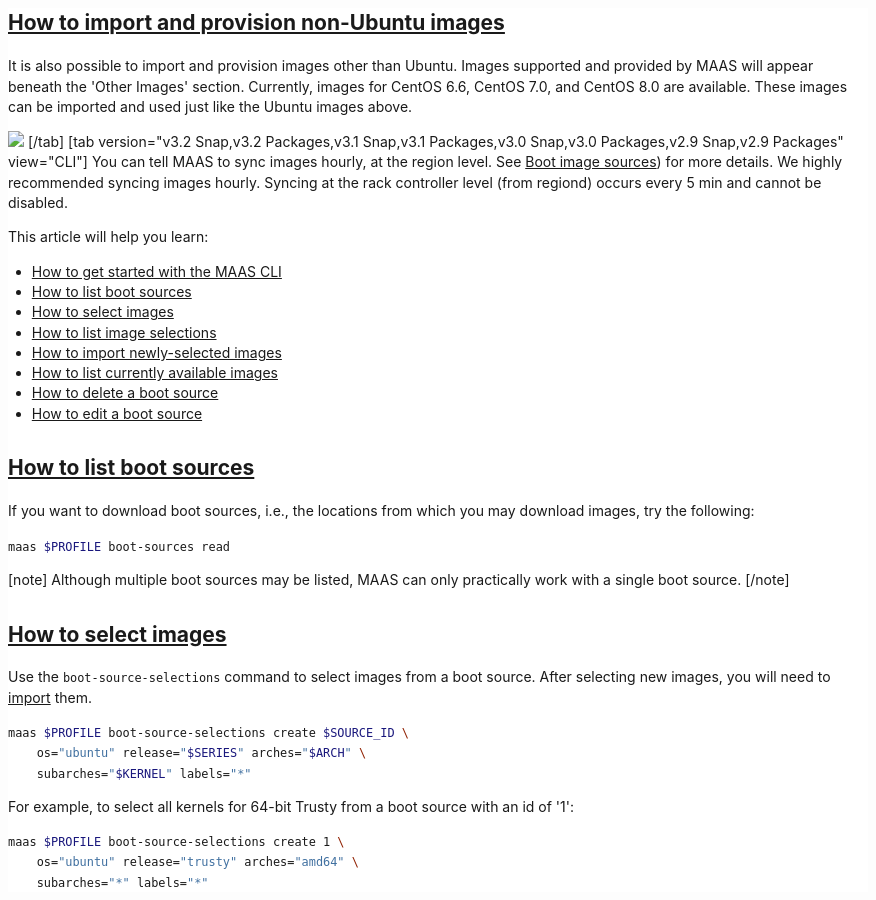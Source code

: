 <a href="#heading--other-images"><h2 id="heading--other-images">How to import and provision non-Ubuntu images</h2></a>

It is also possible to import and provision images other than Ubuntu. Images supported and provided by MAAS will appear beneath the 'Other Images' section. Currently, images for CentOS 6.6, CentOS 7.0, and CentOS 8.0 are available. These images can be imported and used just like the Ubuntu images above.

<a href="https://discourse.maas.io/uploads/default/original/1X/198aa78b2dd3a650f1b3909ae2c9269e159ca1dc.png" target = "_blank"><img src="https://discourse.maas.io/uploads/default/original/1X/198aa78b2dd3a650f1b3909ae2c9269e159ca1dc.png"></a>
[/tab]
[tab version="v3.2 Snap,v3.2 Packages,v3.1 Snap,v3.1 Packages,v3.0 Snap,v3.0 Packages,v2.9 Snap,v2.9 Packages" view="CLI"]
You can tell MAAS to sync images hourly, at the region level.  See [Boot image sources](/t/about-images/5076#boot-image-sources)) for more details. We highly recommended syncing images hourly. Syncing at the rack controller level (from regiond) occurs every 5 min and cannot be disabled.

This article will help you learn:

- [How to get started with the MAAS CLI](/t/how-to-use-the-maas-cli/5236)
- [How to list boot sources](#heading--list-boot-sources)
- [How to select images](#heading--select-image)
- [How to list image selections](#heading--list-image-selections)
- [How to import newly-selected images](#heading--import-newly-selected-images)
- [How to list currently available images](#heading--list-currently-available-images)
- [How to delete a boot source](#heading--delete-a-boot-source)
- [How to edit a boot source](#heading--edit-a-boot-source)

<a href="#heading--list-boot-sources"><h2 id="heading--list-boot-sources">How to list boot sources</h2></a>

If you want to download boot sources, i.e., the locations from which you may download images, try the following:

``` bash
maas $PROFILE boot-sources read
```

[note]
Although multiple boot sources may be listed, MAAS can only practically work with a single boot source.
[/note]

<a href="#heading--select-image"><h2 id="heading--select-image">How to select images</h2></a>

Use the `boot-source-selections` command to select images from a boot source. After selecting new images, you will need to [import](#heading--import-newly-selected-images) them.

``` bash
maas $PROFILE boot-source-selections create $SOURCE_ID \
    os="ubuntu" release="$SERIES" arches="$ARCH" \
    subarches="$KERNEL" labels="*"
```

For example, to select all kernels for 64-bit Trusty from a boot source with an id of '1':

``` bash
maas $PROFILE boot-source-selections create 1 \
    os="ubuntu" release="trusty" arches="amd64" \
    subarches="*" labels="*"
```
